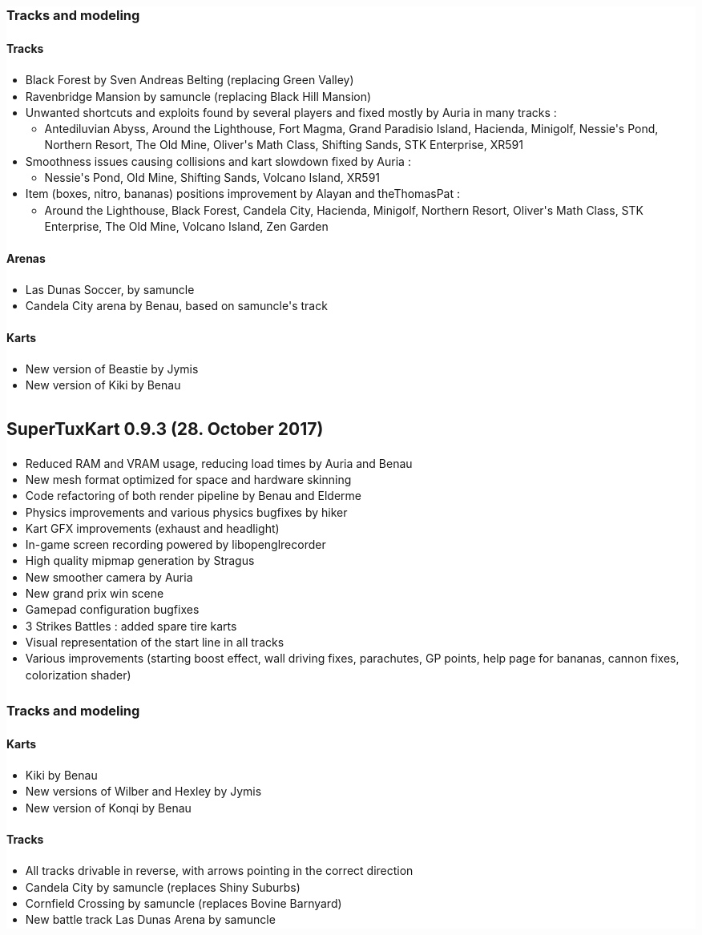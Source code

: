 ### Tracks and modeling
#### Tracks
* Black Forest by Sven Andreas Belting (replacing Green Valley)
* Ravenbridge Mansion by samuncle (replacing Black Hill Mansion)
* Unwanted shortcuts and exploits found by several players and fixed mostly by Auria in many tracks :
    * Antediluvian Abyss, Around the Lighthouse, Fort Magma, Grand Paradisio Island, Hacienda, Minigolf, Nessie's Pond, Northern Resort, The Old Mine, Oliver's Math Class, Shifting Sands, STK Enterprise, XR591
* Smoothness issues causing collisions and kart slowdown fixed by Auria :
    * Nessie's Pond, Old Mine, Shifting Sands, Volcano Island, XR591
* Item (boxes, nitro, bananas) positions improvement by Alayan and theThomasPat :
    * Around the Lighthouse, Black Forest, Candela City, Hacienda, Minigolf, Northern Resort, Oliver's Math Class, STK Enterprise, The Old Mine, Volcano Island, Zen Garden
    
#### Arenas
* Las Dunas Soccer, by samuncle
* Candela City arena by Benau, based on samuncle's track

#### Karts
* New version of Beastie by Jymis
* New version of Kiki by Benau


## SuperTuxKart 0.9.3 (28. October 2017)
* Reduced RAM and VRAM usage, reducing load times by Auria and Benau
* New mesh format optimized for space and hardware skinning
* Code refactoring of both render pipeline by Benau and Elderme
* Physics improvements and various physics bugfixes by hiker
* Kart GFX improvements (exhaust and headlight)
* In-game screen recording powered by libopenglrecorder
* High quality mipmap generation by Stragus
* New smoother camera by Auria
* New grand prix win scene
* Gamepad configuration bugfixes
* 3 Strikes Battles : added spare tire karts
* Visual representation of the start line in all tracks
* Various improvements (starting boost effect, wall driving fixes, parachutes, GP points, help page for bananas, cannon fixes, colorization shader)

### Tracks and modeling
#### Karts
* Kiki by Benau
* New versions of Wilber and Hexley by Jymis
* New version of Konqi by Benau
#### Tracks
* All tracks drivable in reverse, with arrows pointing in the correct direction
* Candela City by samuncle (replaces Shiny Suburbs)
* Cornfield Crossing by samuncle (replaces Bovine Barnyard)
* New battle track Las Dunas Arena by samuncle
